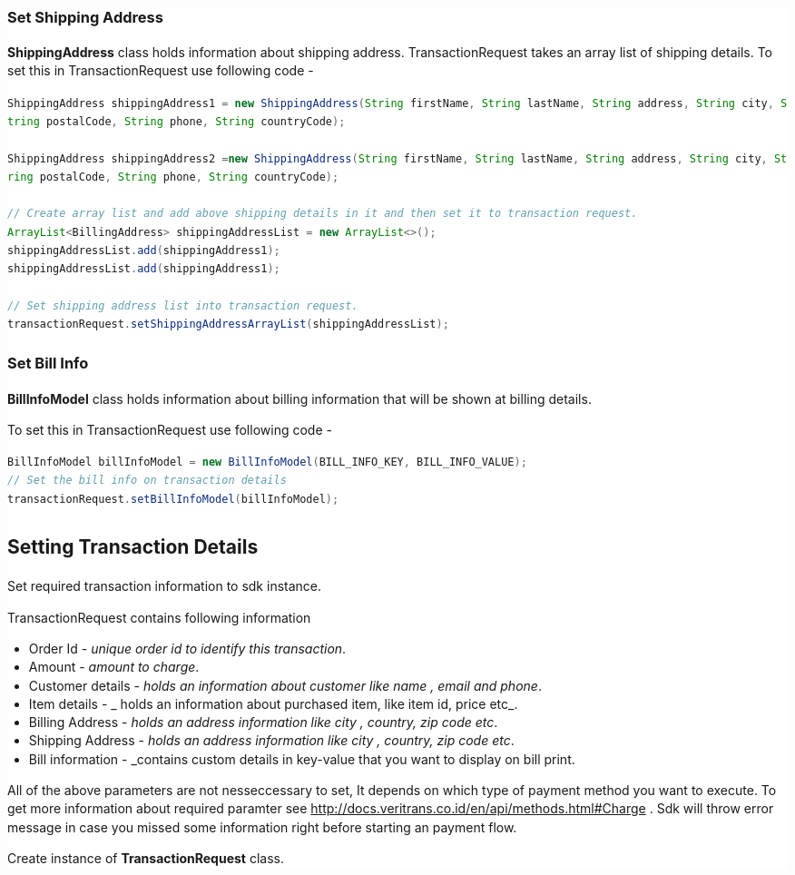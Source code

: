 ### Set Shipping Address

**ShippingAddress** class holds information about shipping address. TransactionRequest takes an array list of shipping details. To set this in TransactionRequest use following code -

```Java
ShippingAddress shippingAddress1 = new ShippingAddress(String firstName, String lastName, String address, String city, String postalCode, String phone, String countryCode);

ShippingAddress shippingAddress2 =new ShippingAddress(String firstName, String lastName, String address, String city, String postalCode, String phone, String countryCode);

// Create array list and add above shipping details in it and then set it to transaction request.
ArrayList<BillingAddress> shippingAddressList = new ArrayList<>();
shippingAddressList.add(shippingAddress1);
shippingAddressList.add(shippingAddress1);

// Set shipping address list into transaction request.
transactionRequest.setShippingAddressArrayList(shippingAddressList);
```

### Set Bill Info

**BillInfoModel** class holds information about billing information that will be shown at billing details.

To set this in TransactionRequest use following code -

```Java
BillInfoModel billInfoModel = new BillInfoModel(BILL_INFO_KEY, BILL_INFO_VALUE);
// Set the bill info on transaction details
transactionRequest.setBillInfoModel(billInfoModel);
```

##  Setting Transaction Details

Set required transaction information to sdk instance.

TransactionRequest contains following information

- Order Id - _unique order id to identify this transaction_.
- Amount - _amount to charge_.
- Customer details - _holds an information about customer like name , email and phone_.
- Item details - _ holds an information about purchased item, like item id, price etc_.
- Billing Address - _holds an address information like city , country, zip code etc_.
- Shipping Address - _holds an address information like city , country, zip code etc_.
- Bill information - _contains custom details in key-value that you want to display on bill print.

All of the above parameters are not nesseccessary to set, It depends on which type of payment method you want to execute. To get more information about required paramter see http://docs.veritrans.co.id/en/api/methods.html#Charge .
Sdk will throw error message in case you missed some information right before starting an payment flow.

Create instance of **TransactionRequest** class.
